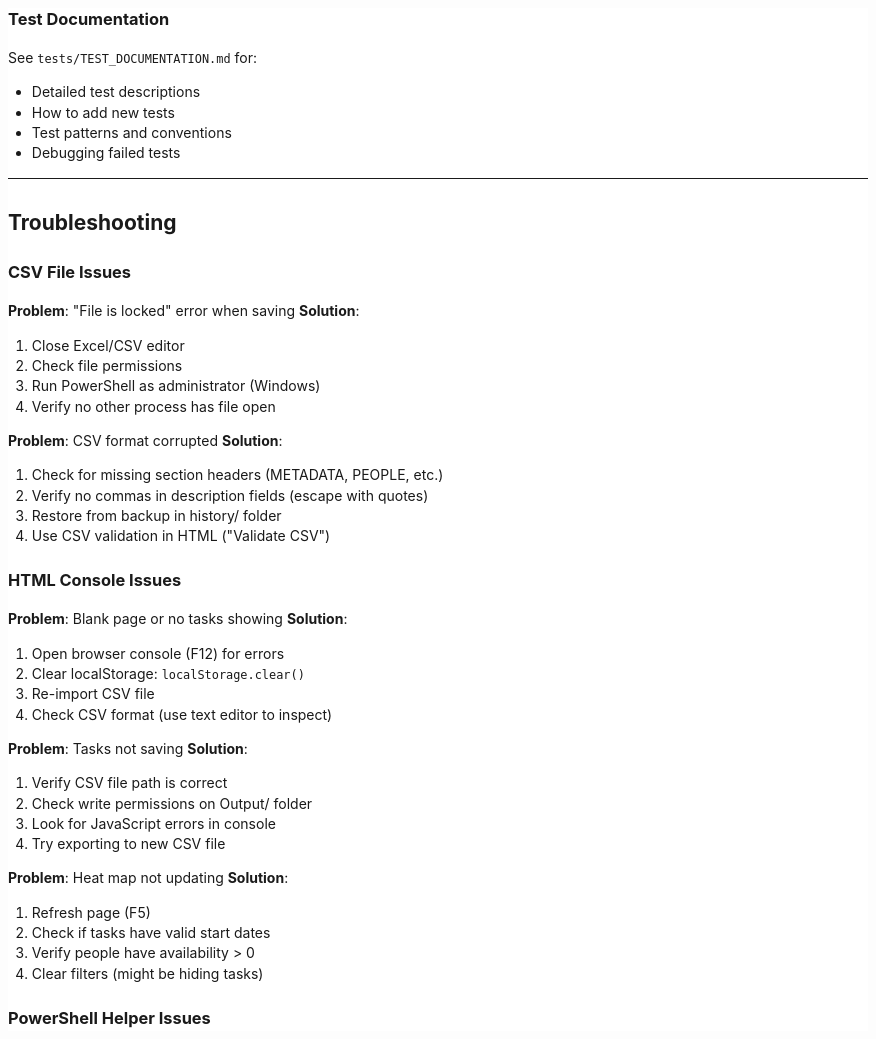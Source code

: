 ### Test Documentation

See `tests/TEST_DOCUMENTATION.md` for:
- Detailed test descriptions
- How to add new tests
- Test patterns and conventions
- Debugging failed tests

---

## Troubleshooting

### CSV File Issues

**Problem**: "File is locked" error when saving
**Solution**:
1. Close Excel/CSV editor
2. Check file permissions
3. Run PowerShell as administrator (Windows)
4. Verify no other process has file open

**Problem**: CSV format corrupted
**Solution**:
1. Check for missing section headers (METADATA, PEOPLE, etc.)
2. Verify no commas in description fields (escape with quotes)
3. Restore from backup in history/ folder
4. Use CSV validation in HTML ("Validate CSV")

### HTML Console Issues

**Problem**: Blank page or no tasks showing
**Solution**:
1. Open browser console (F12) for errors
2. Clear localStorage: `localStorage.clear()`
3. Re-import CSV file
4. Check CSV format (use text editor to inspect)

**Problem**: Tasks not saving
**Solution**:
1. Verify CSV file path is correct
2. Check write permissions on Output/ folder
3. Look for JavaScript errors in console
4. Try exporting to new CSV file

**Problem**: Heat map not updating
**Solution**:
1. Refresh page (F5)
2. Check if tasks have valid start dates
3. Verify people have availability > 0
4. Clear filters (might be hiding tasks)

### PowerShell Helper Issues

